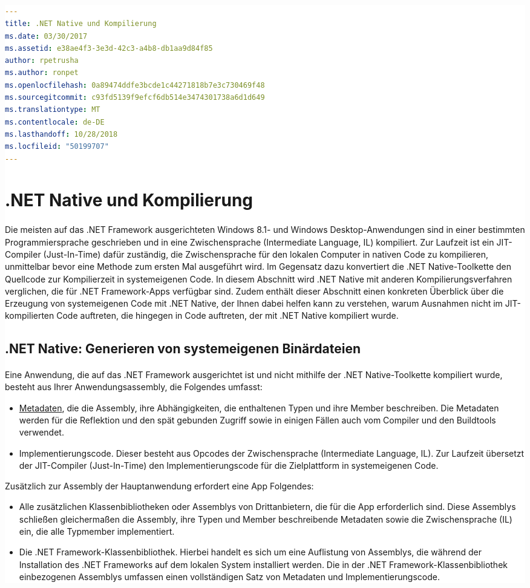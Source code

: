```yaml
---
title: .NET Native und Kompilierung
ms.date: 03/30/2017
ms.assetid: e38ae4f3-3e3d-42c3-a4b8-db1aa9d84f85
author: rpetrusha
ms.author: ronpet
ms.openlocfilehash: 0a89474ddfe3bcde1c44271818b7e3c730469f48
ms.sourcegitcommit: c93fd5139f9efcf6db514e3474301738a6d1d649
ms.translationtype: MT
ms.contentlocale: de-DE
ms.lasthandoff: 10/28/2018
ms.locfileid: "50199707"
---
```

# <a name="net-native-and-compilation"></a>.NET Native und Kompilierung
Die meisten auf das .NET Framework ausgerichteten Windows 8.1- und Windows Desktop-Anwendungen sind in einer bestimmten Programmiersprache geschrieben und in eine Zwischensprache (Intermediate Language, IL) kompiliert. Zur Laufzeit ist ein JIT-Compiler (Just-In-Time) dafür zuständig, die Zwischensprache für den lokalen Computer in nativen Code zu kompilieren, unmittelbar bevor eine Methode zum ersten Mal ausgeführt wird. Im Gegensatz dazu konvertiert die .NET Native-Toolkette den Quellcode zur Kompilierzeit in systemeigenen Code. In diesem Abschnitt wird .NET Native mit anderen Kompilierungsverfahren verglichen, die für .NET Framework-Apps verfügbar sind. Zudem enthält dieser Abschnitt einen konkreten Überblick über die Erzeugung von systemeigenen Code mit .NET Native, der Ihnen dabei helfen kann zu verstehen, warum Ausnahmen nicht im JIT-kompilierten Code auftreten, die hingegen in Code auftreten, der mit .NET Native kompiliert wurde.  
  
## <a name="net-native-generating-native-binaries"></a>.NET Native: Generieren von systemeigenen Binärdateien  
 Eine Anwendung, die auf das .NET Framework ausgerichtet ist und nicht mithilfe der .NET Native-Toolkette kompiliert wurde, besteht aus Ihrer Anwendungsassembly, die Folgendes umfasst:  
  
-   [Metadaten](../../../docs/standard/metadata-and-self-describing-components.md), die die Assembly, ihre Abhängigkeiten, die enthaltenen Typen und ihre Member beschreiben. Die Metadaten werden für die Reflektion und den spät gebunden Zugriff sowie in einigen Fällen auch vom Compiler und den Buildtools verwendet.  
  
-   Implementierungscode. Dieser besteht aus Opcodes der Zwischensprache (Intermediate Language, IL). Zur Laufzeit übersetzt der JIT-Compiler (Just-In-Time) den Implementierungscode für die Zielplattform in systemeigenen Code.  
  
 Zusätzlich zur Assembly der Hauptanwendung erfordert eine App Folgendes:  
  
-   Alle zusätzlichen Klassenbibliotheken oder Assemblys von Drittanbietern, die für die App erforderlich sind. Diese Assemblys schließen gleichermaßen die Assembly, ihre Typen und Member beschreibende Metadaten sowie die Zwischensprache (IL) ein, die alle Typmember implementiert.  
  
-   Die .NET Framework-Klassenbibliothek. Hierbei handelt es sich um eine Auflistung von Assemblys, die während der Installation des .NET Frameworks auf dem lokalen System installiert werden. Die in der .NET Framework-Klassenbibliothek einbezogenen Assemblys umfassen einen vollständigen Satz von Metadaten und Implementierungscode.  
  